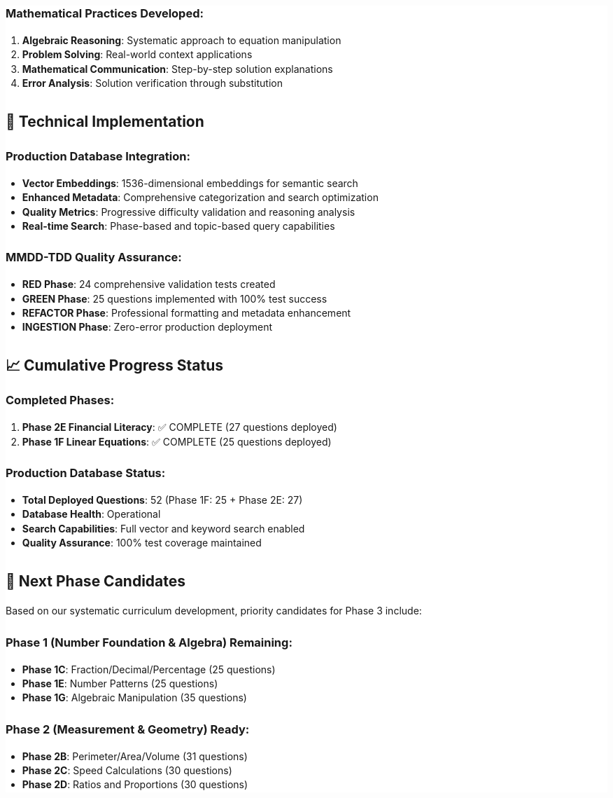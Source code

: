 ### Mathematical Practices Developed:

1. **Algebraic Reasoning**: Systematic approach to equation manipulation
2. **Problem Solving**: Real-world context applications
3. **Mathematical Communication**: Step-by-step solution explanations
4. **Error Analysis**: Solution verification through substitution

## 🔧 Technical Implementation

### Production Database Integration:

-   **Vector Embeddings**: 1536-dimensional embeddings for semantic search
-   **Enhanced Metadata**: Comprehensive categorization and search optimization
-   **Quality Metrics**: Progressive difficulty validation and reasoning analysis
-   **Real-time Search**: Phase-based and topic-based query capabilities

### MMDD-TDD Quality Assurance:

-   **RED Phase**: 24 comprehensive validation tests created
-   **GREEN Phase**: 25 questions implemented with 100% test success
-   **REFACTOR Phase**: Professional formatting and metadata enhancement
-   **INGESTION Phase**: Zero-error production deployment

## 📈 Cumulative Progress Status

### Completed Phases:

1. **Phase 2E Financial Literacy**: ✅ COMPLETE (27 questions deployed)
2. **Phase 1F Linear Equations**: ✅ COMPLETE (25 questions deployed)

### Production Database Status:

-   **Total Deployed Questions**: 52 (Phase 1F: 25 + Phase 2E: 27)
-   **Database Health**: Operational
-   **Search Capabilities**: Full vector and keyword search enabled
-   **Quality Assurance**: 100% test coverage maintained

## 🎯 Next Phase Candidates

Based on our systematic curriculum development, priority candidates for Phase 3 include:

### **Phase 1 (Number Foundation & Algebra)** Remaining:

-   **Phase 1C**: Fraction/Decimal/Percentage (25 questions)
-   **Phase 1E**: Number Patterns (25 questions)
-   **Phase 1G**: Algebraic Manipulation (35 questions)

### **Phase 2 (Measurement & Geometry)** Ready:

-   **Phase 2B**: Perimeter/Area/Volume (31 questions)
-   **Phase 2C**: Speed Calculations (30 questions)
-   **Phase 2D**: Ratios and Proportions (30 questions)
